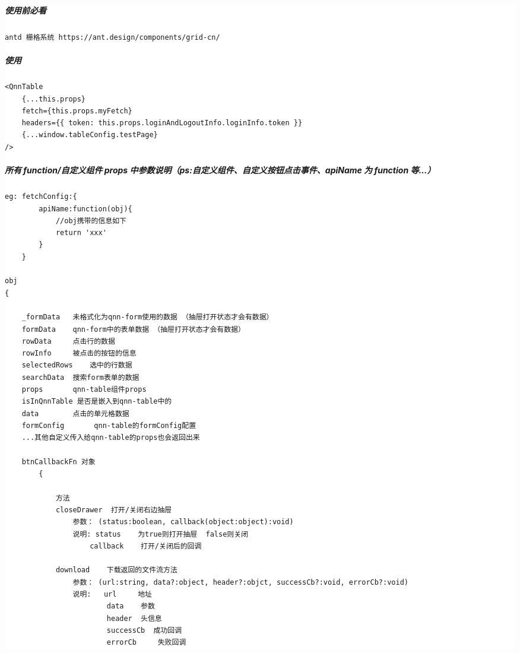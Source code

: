 ##### 使用前必看

    antd 栅格系统 https://ant.design/components/grid-cn/

##### 使用

    <QnnTable
        {...this.props}
        fetch={this.props.myFetch}
        headers={{ token: this.props.loginAndLogoutInfo.loginInfo.token }}
        {...window.tableConfig.testPage}
    />

##### 所有 function/自定义组件 props 中参数说明（ps:自定义组件、自定义按钮点击事件、apiName 为 function 等...）

    eg: fetchConfig:{
            apiName:function(obj){
                //obj携带的信息如下
                return 'xxx'
            }
        }

    obj
    {

        _formData   未格式化为qnn-form使用的数据 （抽屉打开状态才会有数据）
        formData    qnn-form中的表单数据 （抽屉打开状态才会有数据）
        rowData     点击行的数据
        rowInfo     被点击的按钮的信息
        selectedRows    选中的行数据
        searchData  搜索form表单的数据
        props       qnn-table组件props
        isInQnnTable 是否是嵌入到qnn-table中的
        data        点击的单元格数据
        formConfig       qnn-table的formConfig配置
        ...其他自定义传入给qnn-table的props也会返回出来

        btnCallbackFn 对象
            {

                方法
                closeDrawer  打开/关闭右边抽屉
                    参数： (status:boolean, callback(object:object):void)
                    说明: status    为true则打开抽屉  false则关闭
                        callback    打开/关闭后的回调

                download    下载返回的文件流方法
                    参数： (url:string, data?:object, header?:objct, successCb?:void, errorCb?:void)
                    说明:   url     地址
                            data    参数
                            header  头信息
                            successCb  成功回调
                            errorCb     失败回调
